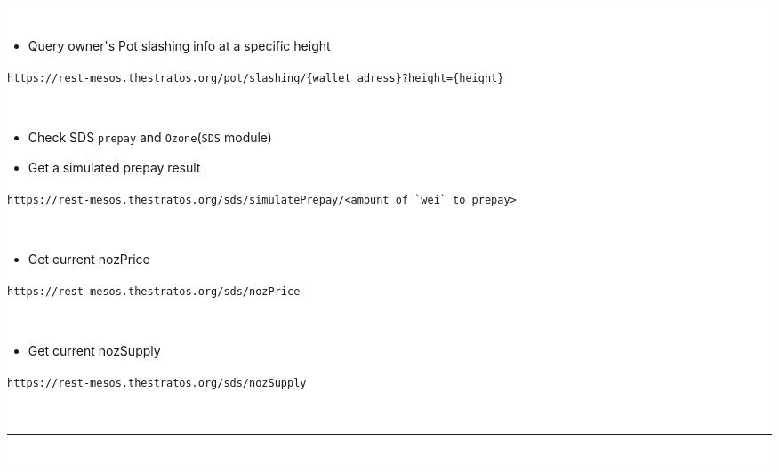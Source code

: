 <br>

- Query owner's Pot slashing info at a specific height

```shell
https://rest-mesos.thestratos.org/pot/slashing/{wallet_adress}?height={height}
```  

<br>

- Check SDS `prepay` and `Ozone`(`SDS` module)

- Get a simulated prepay result

```shell
https://rest-mesos.thestratos.org/sds/simulatePrepay/<amount of `wei` to prepay>
```    
<br>

- Get current nozPrice

```shell
https://rest-mesos.thestratos.org/sds/nozPrice
```    
<br>

- Get current nozSupply

```shell
https://rest-mesos.thestratos.org/sds/nozSupply
```    

<br>

---

</br>